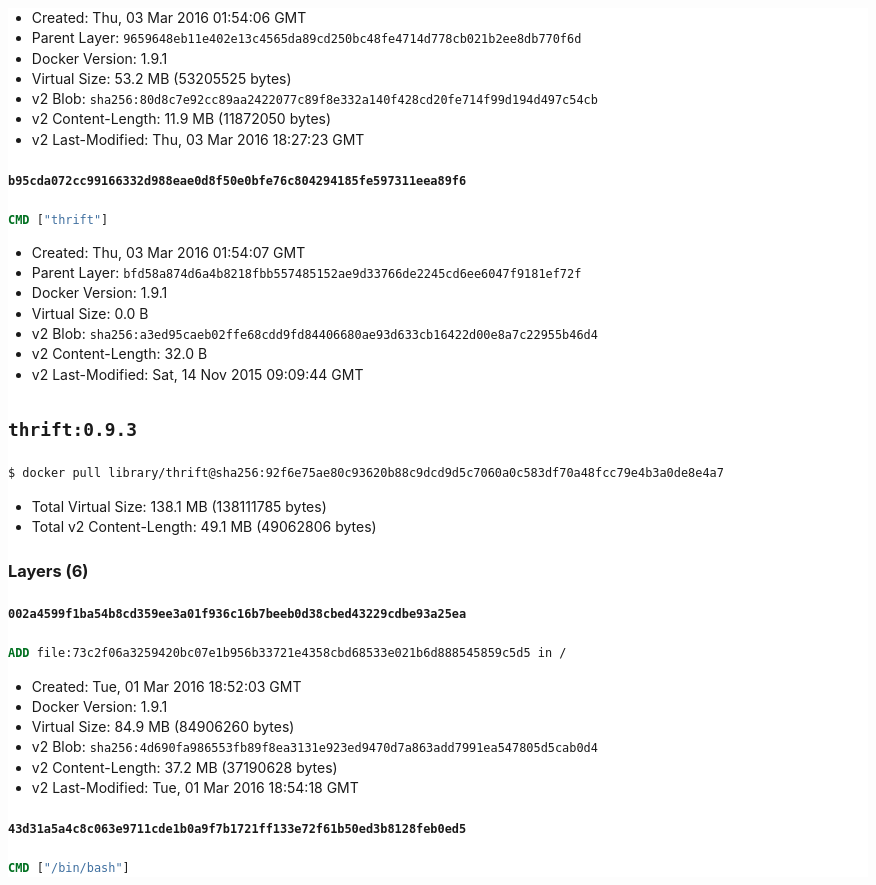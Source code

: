 -	Created: Thu, 03 Mar 2016 01:54:06 GMT
-	Parent Layer: `9659648eb11e402e13c4565da89cd250bc48fe4714d778cb021b2ee8db770f6d`
-	Docker Version: 1.9.1
-	Virtual Size: 53.2 MB (53205525 bytes)
-	v2 Blob: `sha256:80d8c7e92cc89aa2422077c89f8e332a140f428cd20fe714f99d194d497c54cb`
-	v2 Content-Length: 11.9 MB (11872050 bytes)
-	v2 Last-Modified: Thu, 03 Mar 2016 18:27:23 GMT

#### `b95cda072cc99166332d988eae0d8f50e0bfe76c804294185fe597311eea89f6`

```dockerfile
CMD ["thrift"]
```

-	Created: Thu, 03 Mar 2016 01:54:07 GMT
-	Parent Layer: `bfd58a874d6a4b8218fbb557485152ae9d33766de2245cd6ee6047f9181ef72f`
-	Docker Version: 1.9.1
-	Virtual Size: 0.0 B
-	v2 Blob: `sha256:a3ed95caeb02ffe68cdd9fd84406680ae93d633cb16422d00e8a7c22955b46d4`
-	v2 Content-Length: 32.0 B
-	v2 Last-Modified: Sat, 14 Nov 2015 09:09:44 GMT

## `thrift:0.9.3`

```console
$ docker pull library/thrift@sha256:92f6e75ae80c93620b88c9dcd9d5c7060a0c583df70a48fcc79e4b3a0de8e4a7
```

-	Total Virtual Size: 138.1 MB (138111785 bytes)
-	Total v2 Content-Length: 49.1 MB (49062806 bytes)

### Layers (6)

#### `002a4599f1ba54b8cd359ee3a01f936c16b7beeb0d38cbed43229cdbe93a25ea`

```dockerfile
ADD file:73c2f06a3259420bc07e1b956b33721e4358cbd68533e021b6d888545859c5d5 in /
```

-	Created: Tue, 01 Mar 2016 18:52:03 GMT
-	Docker Version: 1.9.1
-	Virtual Size: 84.9 MB (84906260 bytes)
-	v2 Blob: `sha256:4d690fa986553fb89f8ea3131e923ed9470d7a863add7991ea547805d5cab0d4`
-	v2 Content-Length: 37.2 MB (37190628 bytes)
-	v2 Last-Modified: Tue, 01 Mar 2016 18:54:18 GMT

#### `43d31a5a4c8c063e9711cde1b0a9f7b1721ff133e72f61b50ed3b8128feb0ed5`

```dockerfile
CMD ["/bin/bash"]
```
